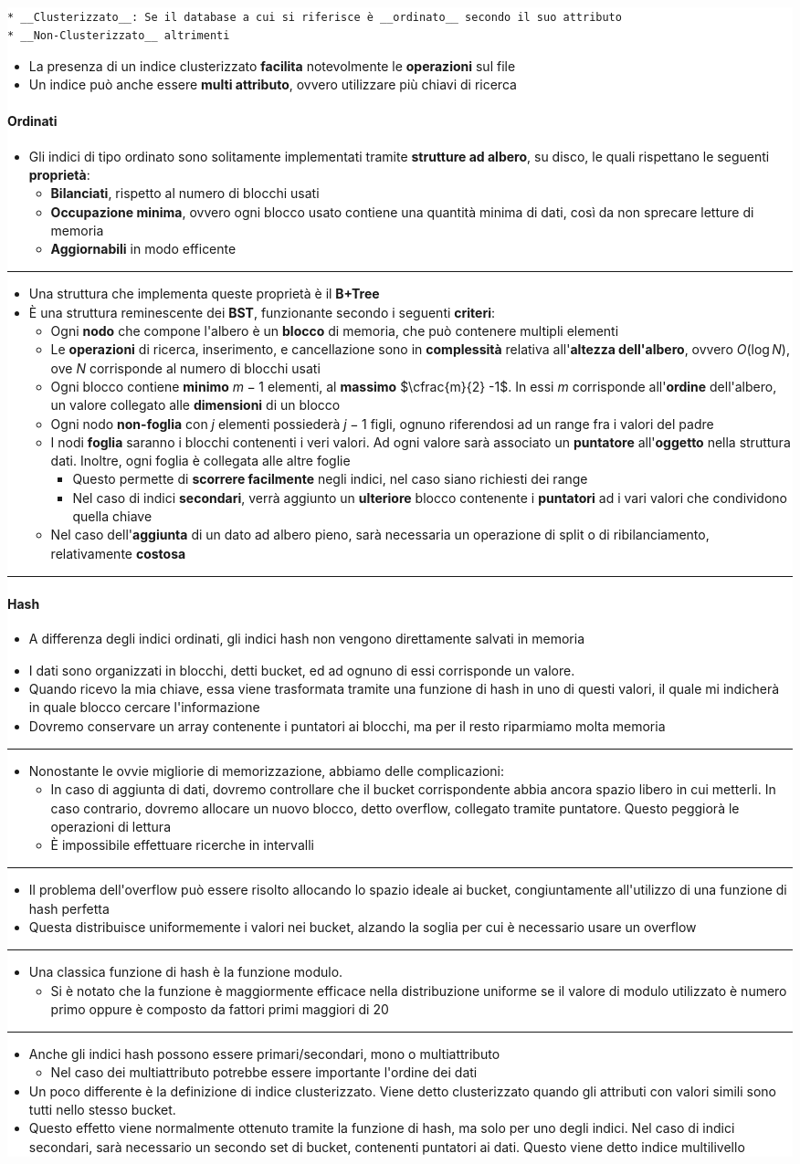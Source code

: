 	* __Clusterizzato__: Se il database a cui si riferisce è __ordinato__ secondo il suo attributo
	* __Non-Clusterizzato__ altrimenti
* La presenza di un indice clusterizzato __facilita__ notevolmente le __operazioni__ sul file
* Un indice può anche essere __multi attributo__, ovvero utilizzare più chiavi di ricerca

#### Ordinati
+ Gli indici di tipo ordinato sono solitamente implementati tramite __strutture ad albero__, su disco, le quali rispettano le seguenti __proprietà__:
	* __Bilanciati__, rispetto al numero di blocchi usati
	* __Occupazione minima__, ovvero ogni blocco usato contiene una quantità minima di dati, così da non sprecare letture di memoria
	* __Aggiornabili__ in modo efficente
---
* Una struttura che implementa queste proprietà è il __B+Tree__
* È una struttura reminescente dei __BST__, funzionante secondo i seguenti __criteri__:
	* Ogni __nodo__ che compone l'albero è un __blocco__ di memoria, che può contenere multipli elementi
	* Le __operazioni__ di ricerca, inserimento, e cancellazione sono in __complessità__ relativa all'__altezza dell'albero__, ovvero $O(\log N)$, ove $N$ corrisponde al numero di blocchi usati
	* Ogni blocco contiene __minimo__ $m - 1$ elementi, al __massimo__ $\cfrac{m}{2} -1$. In essi $m$ corrisponde all'__ordine__ dell'albero, un valore collegato alle __dimensioni__ di un blocco 
	* Ogni nodo __non-foglia__ con $j$ elementi possiederà $j - 1$ figli, ognuno riferendosi ad un range fra i valori del padre
	* I nodi __foglia__ saranno i blocchi contenenti i veri valori. Ad ogni valore sarà associato un __puntatore__ all'__oggetto__ nella struttura dati. Inoltre, ogni foglia è collegata alle altre foglie
		* Questo permette di __scorrere facilmente__ negli indici, nel caso siano richiesti dei range
		* Nel caso di indici __secondari__, verrà aggiunto un __ulteriore__ blocco contenente i __puntatori__ ad i vari valori che condividono quella chiave
	* Nel caso dell'__aggiunta__ di un dato ad albero pieno, sarà necessaria un operazione di split o di ribilanciamento, relativamente __costosa__

---
#### Hash
+ A differenza degli indici ordinati, gli indici hash non vengono direttamente salvati in memoria
* I dati sono organizzati in blocchi, detti bucket, ed ad ognuno di essi corrisponde un valore. 
* Quando ricevo la mia chiave, essa viene trasformata tramite una funzione di hash in uno di questi valori, il quale mi indicherà in quale blocco cercare l'informazione
* Dovremo conservare un array contenente i puntatori ai blocchi, ma per il resto riparmiamo molta memoria
---
* Nonostante le ovvie migliorie di memorizzazione, abbiamo delle complicazioni:
	* In caso di aggiunta di dati, dovremo controllare che il bucket corrispondente abbia ancora spazio libero in cui metterli. In caso contrario, dovremo allocare un nuovo blocco, detto overflow, collegato tramite puntatore. Questo peggiorà le operazioni di lettura
	* È impossibile effettuare ricerche in intervalli
---
* Il problema dell'overflow può essere risolto allocando lo spazio ideale ai bucket, congiuntamente all'utilizzo di una funzione di hash perfetta
* Questa distribuisce uniformemente i valori nei bucket, alzando la soglia per cui è necessario usare un overflow
---
* Una classica funzione di hash è la funzione modulo.
	* Si è notato che la funzione è maggiormente efficace nella distribuzione uniforme se il valore di modulo utilizzato è numero primo oppure è composto da fattori primi maggiori di 20
---
* Anche gli indici hash possono essere primari/secondari, mono o multiattributo
	* Nel caso dei multiattributo potrebbe essere importante l'ordine dei dati
* Un poco differente è la definizione di indice clusterizzato. Viene detto clusterizzato quando gli attributi con valori simili sono tutti nello stesso bucket. 
* Questo effetto viene normalmente ottenuto tramite la funzione di hash, ma solo per uno degli indici. Nel caso di indici secondari, sarà necessario un secondo set di bucket, contenenti puntatori ai dati. Questo viene detto indice multilivello
